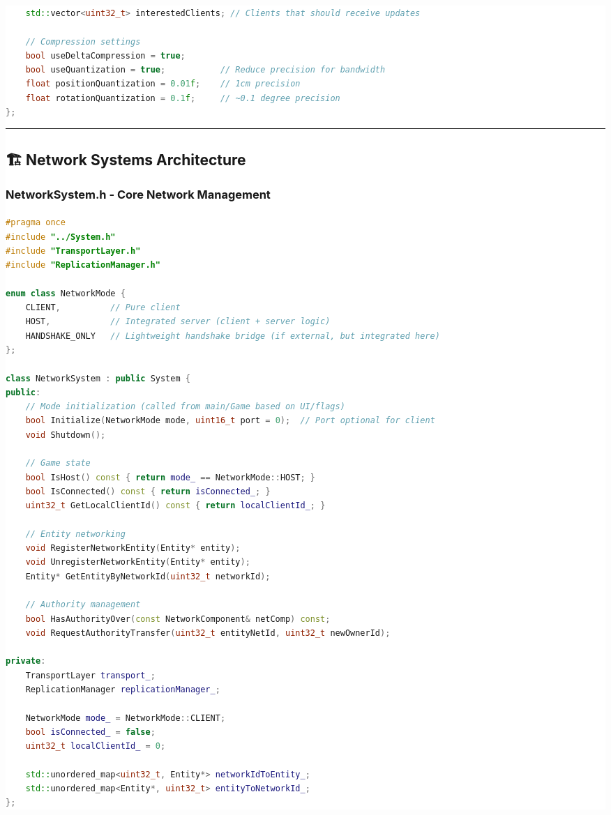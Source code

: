 ```cpp
    std::vector<uint32_t> interestedClients; // Clients that should receive updates

    // Compression settings
    bool useDeltaCompression = true;
    bool useQuantization = true;           // Reduce precision for bandwidth
    float positionQuantization = 0.01f;    // 1cm precision
    float rotationQuantization = 0.1f;     // ~0.1 degree precision
};
```

---

## 🏗️ **Network Systems Architecture**

### **NetworkSystem.h** - Core Network Management
```cpp
#pragma once
#include "../System.h"
#include "TransportLayer.h"
#include "ReplicationManager.h"

enum class NetworkMode {
    CLIENT,          // Pure client
    HOST,            // Integrated server (client + server logic)
    HANDSHAKE_ONLY   // Lightweight handshake bridge (if external, but integrated here)
};

class NetworkSystem : public System {
public:
    // Mode initialization (called from main/Game based on UI/flags)
    bool Initialize(NetworkMode mode, uint16_t port = 0);  // Port optional for client
    void Shutdown();

    // Game state
    bool IsHost() const { return mode_ == NetworkMode::HOST; }
    bool IsConnected() const { return isConnected_; }
    uint32_t GetLocalClientId() const { return localClientId_; }

    // Entity networking
    void RegisterNetworkEntity(Entity* entity);
    void UnregisterNetworkEntity(Entity* entity);
    Entity* GetEntityByNetworkId(uint32_t networkId);

    // Authority management
    bool HasAuthorityOver(const NetworkComponent& netComp) const;
    void RequestAuthorityTransfer(uint32_t entityNetId, uint32_t newOwnerId);

private:
    TransportLayer transport_;
    ReplicationManager replicationManager_;

    NetworkMode mode_ = NetworkMode::CLIENT;
    bool isConnected_ = false;
    uint32_t localClientId_ = 0;

    std::unordered_map<uint32_t, Entity*> networkIdToEntity_;
    std::unordered_map<Entity*, uint32_t> entityToNetworkId_;
};
```
